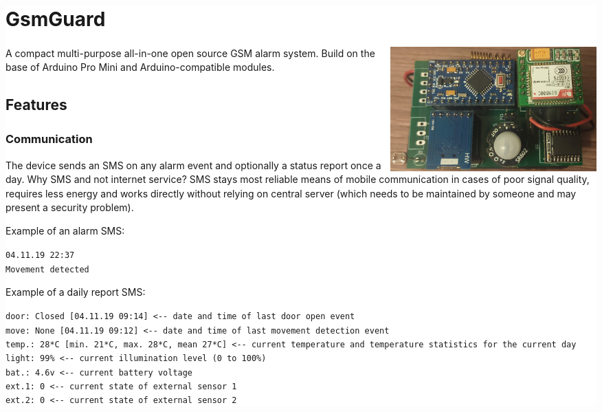 # GsmGuard
<img width="300" align="right" src="img/front_v1.jpg" />
A compact multi-purpose all-in-one open source GSM alarm system.
Build on the base of Arduino Pro Mini and Arduino-compatible modules.


## Features
### Communication
The device sends an SMS on any alarm event and optionally a status report once a day.
Why SMS and not internet service? SMS stays most reliable means of mobile communication in cases of poor signal quality, requires less energy and works directly without relying on central server (which needs to be maintained by someone and may present a security  problem).

Example of an alarm SMS:
```
04.11.19 22:37
Movement detected
```
Example of a daily report SMS:
```
door: Closed [04.11.19 09:14] <-- date and time of last door open event
move: None [04.11.19 09:12] <-- date and time of last movement detection event
temp.: 28*C [min. 21*C, max. 28*C, mean 27*C] <-- current temperature and temperature statistics for the current day
light: 99% <-- current illumination level (0 to 100%)
bat.: 4.6v <-- current battery voltage
ext.1: 0 <-- current state of external sensor 1
ext.2: 0 <-- current state of external sensor 2
```
